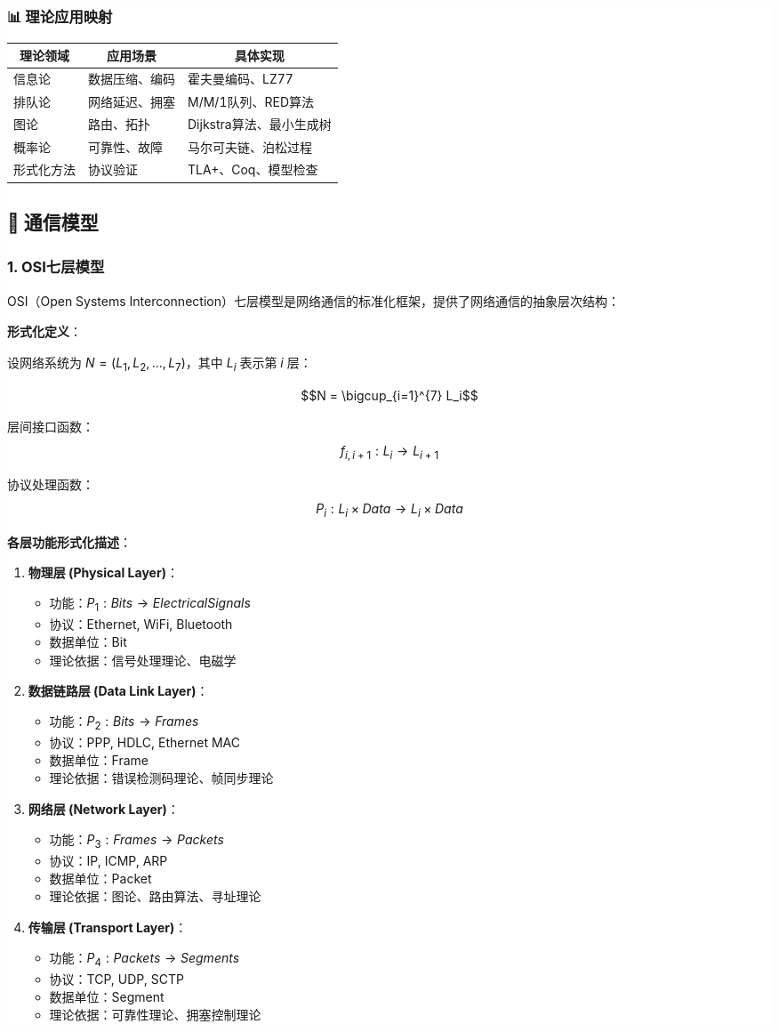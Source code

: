 ### 📊 理论应用映射

| 理论领域 | 应用场景 | 具体实现 |
|---------|---------|---------|
| 信息论 | 数据压缩、编码 | 霍夫曼编码、LZ77 |
| 排队论 | 网络延迟、拥塞 | M/M/1队列、RED算法 |
| 图论 | 路由、拓扑 | Dijkstra算法、最小生成树 |
| 概率论 | 可靠性、故障 | 马尔可夫链、泊松过程 |
| 形式化方法 | 协议验证 | TLA+、Coq、模型检查 |

## 🔬 通信模型

### 1. OSI七层模型

OSI（Open Systems Interconnection）七层模型是网络通信的标准化框架，提供了网络通信的抽象层次结构：

**形式化定义**：

设网络系统为 $N = (L_1, L_2, ..., L_7)$，其中 $L_i$ 表示第 $i$ 层：

$$N = \bigcup_{i=1}^{7} L_i$$

层间接口函数：
$$f_{i,i+1}: L_i \rightarrow L_{i+1}$$

协议处理函数：
$$P_i: L_i \times Data \rightarrow L_i \times Data$$

**各层功能形式化描述**：

1. **物理层 (Physical Layer)**：
   - 功能：$P_1: Bits \rightarrow ElectricalSignals$
   - 协议：Ethernet, WiFi, Bluetooth
   - 数据单位：Bit
   - 理论依据：信号处理理论、电磁学

2. **数据链路层 (Data Link Layer)**：
   - 功能：$P_2: Bits \rightarrow Frames$
   - 协议：PPP, HDLC, Ethernet MAC
   - 数据单位：Frame
   - 理论依据：错误检测码理论、帧同步理论

3. **网络层 (Network Layer)**：
   - 功能：$P_3: Frames \rightarrow Packets$
   - 协议：IP, ICMP, ARP
   - 数据单位：Packet
   - 理论依据：图论、路由算法、寻址理论

4. **传输层 (Transport Layer)**：
   - 功能：$P_4: Packets \rightarrow Segments$
   - 协议：TCP, UDP, SCTP
   - 数据单位：Segment
   - 理论依据：可靠性理论、拥塞控制理论
